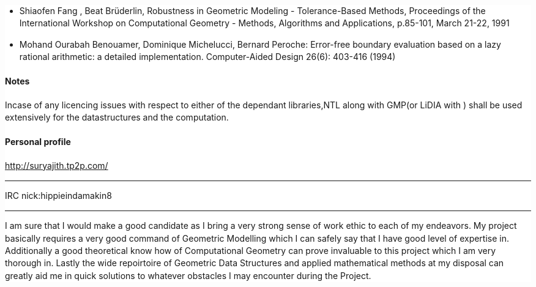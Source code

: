 -   Shiaofen Fang , Beat Brüderlin, Robustness in Geometric Modeling -
    Tolerance-Based Methods, Proceedings of the International Workshop
    on Computational Geometry - Methods, Algorithms and Applications,
    p.85-101, March 21-22, 1991



-   Mohand Ourabah Benouamer, Dominique Michelucci, Bernard Peroche:
    Error-free boundary evaluation based on a lazy rational arithmetic:
    a detailed implementation. Computer-Aided Design 26(6):
    403-416 (1994)

#### Notes

Incase of any licencing issues with respect to either of the dependant
libraries,NTL along with GMP(or LiDIA with ) shall be used extensively
for the datastructures and the computation.

#### Personal profile

[<http://suryajith.tp2p.com/>](http://suryajith.tp2p.com/)

------------------------------------------------------------------------

IRC nick:hippieindamakin8

------------------------------------------------------------------------

I am sure that I would make a good candidate as I bring a very strong
sense of work ethic to each of my endeavors. My project basically
requires a very good command of Geometric Modelling which I can safely
say that I have good level of expertise in. Additionally a good
theoretical know how of Computational Geometry can prove invaluable to
this project which I am very thorough in. Lastly the wide repoirtoire of
Geometric Data Structures and applied mathematical methods at my
disposal can greatly aid me in quick solutions to whatever obstacles I
may encounter during the Project.